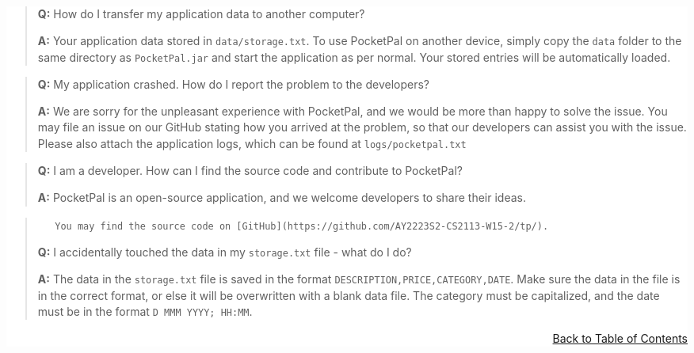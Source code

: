 > __Q:__ How do I transfer my application data to another computer?
>
> __A:__ Your application data stored in `data/storage.txt`. To use PocketPal on another device,
> simply copy the `data` folder to the same directory as `PocketPal.jar` and start the
> application as per normal. Your stored entries will be automatically loaded.

> __Q:__ My application crashed. How do I report the problem to the developers?
>
> __A:__ We are sorry for the unpleasant experience with PocketPal, and we would be more than happy
> to solve the issue. You may file an issue on our GitHub stating how you arrived at the
> problem, so that our developers can assist you with the issue. Please also attach the application
> logs, which can be found at `logs/pocketpal.txt`

> __Q:__ I am a developer. How can I find the source code and contribute to PocketPal?
>
> __A:__ PocketPal is an open-source application, and we welcome developers to share their ideas.

>        You may find the source code on [GitHub](https://github.com/AY2223S2-CS2113-W15-2/tp/).
>
> __Q:__ I accidentally touched the data in my `storage.txt` file - what do I do?
>
> __A:__ The data in the `storage.txt` file is saved in the format `DESCRIPTION,PRICE,CATEGORY,DATE`. Make sure the data
> in the file is in the correct format, or else it will be overwritten with a blank data file. The category must be
> capitalized, and the date must be in the format `D MMM YYYY; HH:MM`.

<div style="text-align: right;">
   <a href="#table-of-contents"> Back to Table of Contents </a>
</div>

